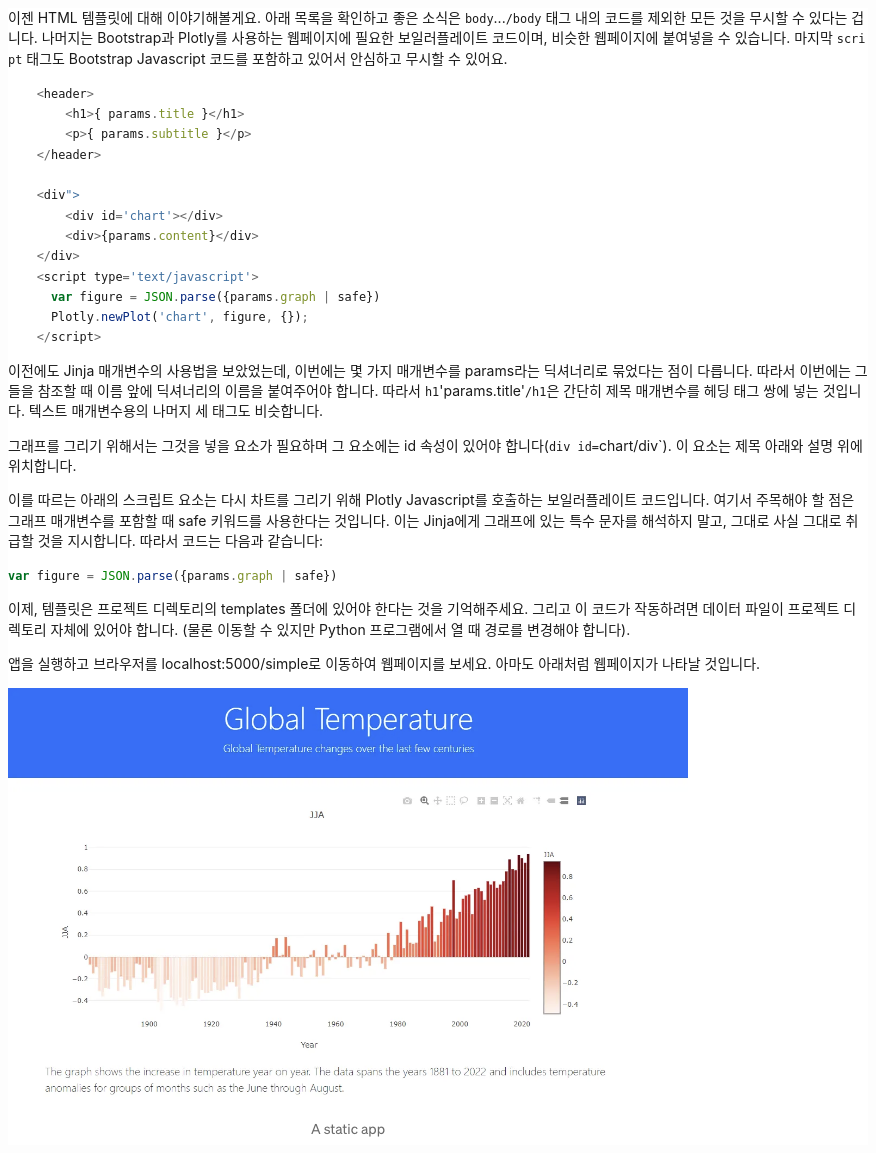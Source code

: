 <div class="content-ad"></div>

이젠 HTML 템플릿에 대해 이야기해볼게요. 아래 목록을 확인하고 좋은 소식은 `body`...`/body` 태그 내의 코드를 제외한 모든 것을 무시할 수 있다는 겁니다. 나머지는 Bootstrap과 Plotly를 사용하는 웹페이지에 필요한 보일러플레이트 코드이며, 비슷한 웹페이지에 붙여넣을 수 있습니다. 마지막 `script` 태그도 Bootstrap Javascript 코드를 포함하고 있어서 안심하고 무시할 수 있어요.

```js
    <header>
        <h1>{ params.title }</h1>
        <p>{ params.subtitle }</p>
    </header>

    <div">
        <div id='chart'></div>
        <div>{params.content}</div>
    </div>
    <script type='text/javascript'>
      var figure = JSON.parse({params.graph | safe})
      Plotly.newPlot('chart', figure, {});
    </script>
```

<div class="content-ad"></div>

이전에도 Jinja 매개변수의 사용법을 보았었는데, 이번에는 몇 가지 매개변수를 params라는 딕셔너리로 묶었다는 점이 다릅니다. 따라서 이번에는 그들을 참조할 때 이름 앞에 딕셔너리의 이름을 붙여주어야 합니다. 따라서 `h1`'params.title'`/h1`은 간단히 제목 매개변수를 헤딩 태그 쌍에 넣는 것입니다. 텍스트 매개변수용의 나머지 세 태그도 비슷합니다.

그래프를 그리기 위해서는 그것을 넣을 요소가 필요하며 그 요소에는 id 속성이 있어야 합니다(`div id=`chart/div`). 이 요소는 제목 아래와 설명 위에 위치합니다.

이를 따르는 아래의 스크립트 요소는 다시 차트를 그리기 위해 Plotly Javascript를 호출하는 보일러플레이트 코드입니다. 여기서 주목해야 할 점은 그래프 매개변수를 포함할 때 safe 키워드를 사용한다는 것입니다. 이는 Jinja에게 그래프에 있는 특수 문자를 해석하지 말고, 그대로 사실 그대로 취급할 것을 지시합니다. 따라서 코드는 다음과 같습니다:

```js
var figure = JSON.parse({params.graph | safe})
```

<div class="content-ad"></div>

이제, 템플릿은 프로젝트 디렉토리의 templates 폴더에 있어야 한다는 것을 기억해주세요. 그리고 이 코드가 작동하려면 데이터 파일이 프로젝트 디렉토리 자체에 있어야 합니다. (물론 이동할 수 있지만 Python 프로그램에서 열 때 경로를 변경해야 합니다).

앱을 실행하고 브라우저를 localhost:5000/simple로 이동하여 웹페이지를 보세요. 아마도 아래처럼 웹페이지가 나타날 것입니다.

![웹 앱의 정적 버전](/assets/img/2024-06-23-FlapjaxDataVisualizationontheWebwithPlotlyandFlask_2.png)
